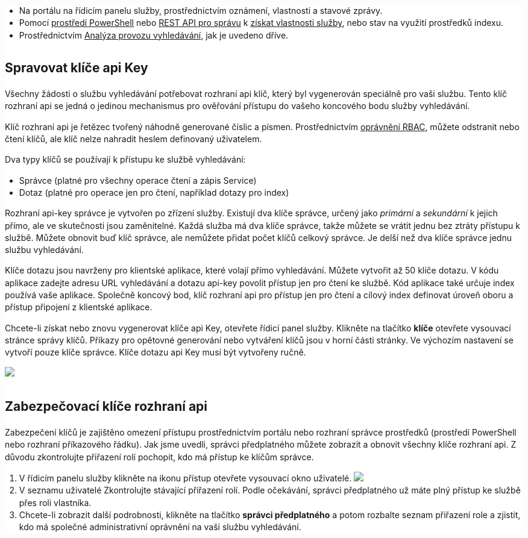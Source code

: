 * Na portálu na řídicím panelu služby, prostřednictvím oznámení, vlastnosti a stavové zprávy.
* Pomocí [prostředí PowerShell](search-manage-powershell.md) nebo [REST API pro správu](https://docs.microsoft.com/rest/api/searchmanagement/) k [získat vlastnosti služby](https://docs.microsoft.com/rest/api/searchmanagement/services), nebo stav na využití prostředků indexu.
* Prostřednictvím [Analýza provozu vyhledávání](search-traffic-analytics.md), jak je uvedeno dříve.

<a id="manage-keys"></a>

## <a name="manage-api-keys"></a>Spravovat klíče api Key
Všechny žádosti o službu vyhledávání potřebovat rozhraní api klíč, který byl vygenerován speciálně pro vaši službu. Tento klíč rozhraní api se jedná o jedinou mechanismus pro ověřování přístupu do vašeho koncového bodu služby vyhledávání. 

Klíč rozhraní api je řetězec tvořený náhodně generované číslic a písmen. Prostřednictvím [oprávnění RBAC](#rbac), můžete odstranit nebo čtení klíčů, ale klíč nelze nahradit heslem definovaný uživatelem. 

Dva typy klíčů se používají k přístupu ke službě vyhledávání:

* Správce (platné pro všechny operace čtení a zápis Service)
* Dotaz (platné pro operace jen pro čtení, například dotazy pro index)

Rozhraní api-key správce je vytvořen po zřízení služby. Existují dva klíče správce, určený jako *primární* a *sekundární* k jejich přímo, ale ve skutečnosti jsou zaměnitelné. Každá služba má dva klíče správce, takže můžete se vrátit jednu bez ztráty přístupu k službě. Můžete obnovit buď klíč správce, ale nemůžete přidat počet klíčů celkový správce. Je delší než dva klíče správce jednu službu vyhledávání.

Klíče dotazu jsou navrženy pro klientské aplikace, které volají přímo vyhledávání. Můžete vytvořit až 50 klíče dotazu. V kódu aplikace zadejte adresu URL vyhledávání a dotazu api-key povolit přístup jen pro čtení ke službě. Kód aplikace také určuje index používá vaše aplikace. Společně koncový bod, klíč rozhraní api pro přístup jen pro čtení a cílový index definovat úroveň oboru a přístup připojení z klientské aplikace.

Chcete-li získat nebo znovu vygenerovat klíče api Key, otevřete řídicí panel služby. Klikněte na tlačítko **klíče** otevřete vysouvací stránce správy klíčů. Příkazy pro opětovné generování nebo vytváření klíčů jsou v horní části stránky. Ve výchozím nastavení se vytvoří pouze klíče správce. Klíče dotazu api Key musí být vytvořeny ručně.

 ![][9]

<a id="rbac"></a>

## <a name="secure-api-keys"></a>Zabezpečovací klíče rozhraní api
Zabezpečení klíčů je zajištěno omezení přístupu prostřednictvím portálu nebo rozhraní správce prostředků (prostředí PowerShell nebo rozhraní příkazového řádku). Jak jsme uvedli, správci předplatného můžete zobrazit a obnovit všechny klíče rozhraní api. Z důvodu zkontrolujte přiřazení rolí pochopit, kdo má přístup ke klíčům správce.

1. V řídicím panelu služby klikněte na ikonu přístup otevřete vysouvací okno uživatelé.
   ![][7]
2. V seznamu uživatelé Zkontrolujte stávající přiřazení rolí. Podle očekávání, správci předplatného už máte plný přístup ke službě přes roli vlastníka.
3. Chcete-li zobrazit další podrobnosti, klikněte na tlačítko **správci předplatného** a potom rozbalte seznam přiřazení role a zjistit, kdo má společné administrativní oprávnění na vaši službu vyhledávání.


[7]: ./media/search-manage/rbac-icon.png
[8]: ./media/search-manage/Azure-Search-Manage-1-URL.png
[9]: ./media/search-manage/Azure-Search-Manage-2-Keys.png
[10]: ./media/search-manage/Azure-Search-Manage-3-ScaleUp.png